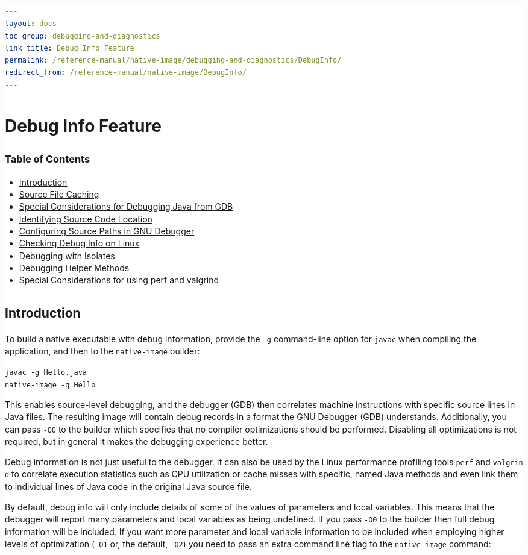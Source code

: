 ```yaml
---
layout: docs
toc_group: debugging-and-diagnostics
link_title: Debug Info Feature
permalink: /reference-manual/native-image/debugging-and-diagnostics/DebugInfo/
redirect_from: /reference-manual/native-image/DebugInfo/
---
```


# Debug Info Feature

### Table of Contents

- [Introduction](#introduction)
- [Source File Caching](#source-file-caching)
- [Special Considerations for Debugging Java from GDB](#special-considerations-for-debugging-java-from-gdb)
- [Identifying Source Code Location](#identifying-source-code-location)
- [Configuring Source Paths in GNU Debugger](#configuring-source-paths-in-gnu-debugger)
- [Checking Debug Info on Linux](#checking-debug-info-on-linux)
- [Debugging with Isolates](#debugging-with-isolates)
- [Debugging Helper Methods](#debugging-helper-methods)
- [Special Considerations for using perf and valgrind](#special-considerations-for-using-perf-and-valgrind)

## Introduction

To build a native executable with debug information, provide the `-g` command-line option for `javac` when compiling the application, and then to the `native-image` builder:
```shell
javac -g Hello.java
native-image -g Hello
```
This enables source-level debugging, and the debugger (GDB) then correlates machine instructions with specific source lines in Java files.
The resulting image will contain debug records in a format the GNU Debugger (GDB) understands.
Additionally, you can pass `-O0` to the builder which specifies that no compiler optimizations should be performed.
Disabling all optimizations is not required, but in general it makes the debugging experience better.

Debug information is not just useful to the debugger. It can also be used by the Linux performance profiling tools `perf` and `valgrind` to correlate execution statistics such as CPU utilization or cache misses with specific, named Java methods and even link them to individual lines of Java code in the original Java source file.

By default, debug info will only include details of some of the values of parameters and local variables.
This means that the debugger will report many parameters and local variables as being undefined. If you pass `-O0` to the builder then full debug information will be included.
If you want more parameter and local variable information to be included when employing higher levels of optimization (`-O1` or, the default, `-O2`) you need to pass an extra command line flag to the `native-image` command:

